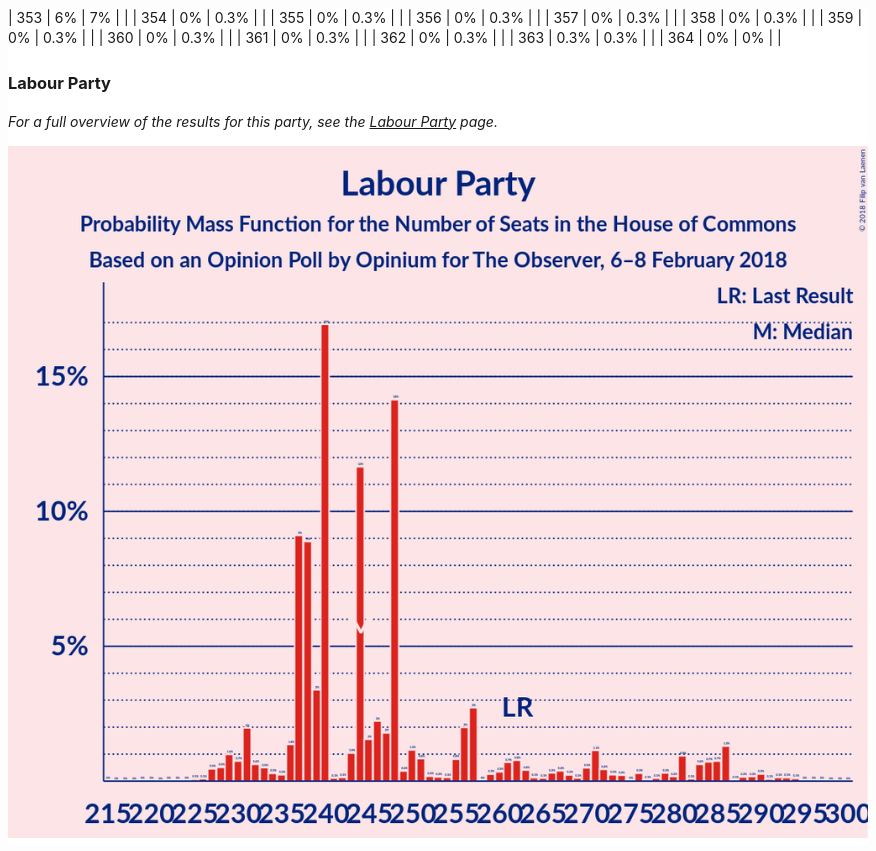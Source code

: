 | 353 | 6% | 7% |  |
| 354 | 0% | 0.3% |  |
| 355 | 0% | 0.3% |  |
| 356 | 0% | 0.3% |  |
| 357 | 0% | 0.3% |  |
| 358 | 0% | 0.3% |  |
| 359 | 0% | 0.3% |  |
| 360 | 0% | 0.3% |  |
| 361 | 0% | 0.3% |  |
| 362 | 0% | 0.3% |  |
| 363 | 0.3% | 0.3% |  |
| 364 | 0% | 0% |  |

### Labour Party

*For a full overview of the results for this party, see the [Labour Party](party-labourparty.html) page.*

![Graph with seats probability mass function not yet produced](2018-02-08-Opinium-seats-pmf-labourparty.png "Seats Probability Mass Function")

